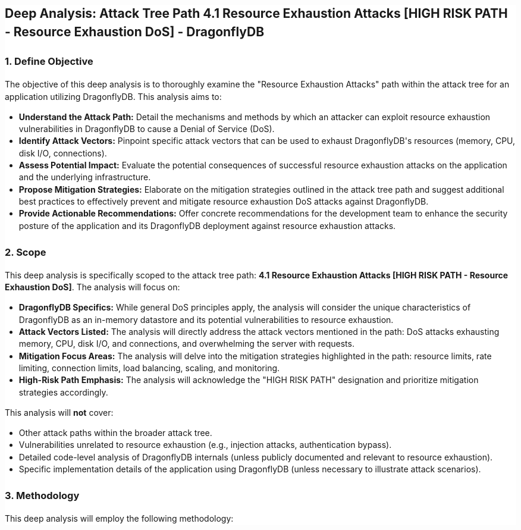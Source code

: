 ## Deep Analysis: Attack Tree Path 4.1 Resource Exhaustion Attacks [HIGH RISK PATH - Resource Exhaustion DoS] - DragonflyDB

### 1. Define Objective

The objective of this deep analysis is to thoroughly examine the "Resource Exhaustion Attacks" path within the attack tree for an application utilizing DragonflyDB. This analysis aims to:

*   **Understand the Attack Path:**  Detail the mechanisms and methods by which an attacker can exploit resource exhaustion vulnerabilities in DragonflyDB to cause a Denial of Service (DoS).
*   **Identify Attack Vectors:**  Pinpoint specific attack vectors that can be used to exhaust DragonflyDB's resources (memory, CPU, disk I/O, connections).
*   **Assess Potential Impact:**  Evaluate the potential consequences of successful resource exhaustion attacks on the application and the underlying infrastructure.
*   **Propose Mitigation Strategies:**  Elaborate on the mitigation strategies outlined in the attack tree path and suggest additional best practices to effectively prevent and mitigate resource exhaustion DoS attacks against DragonflyDB.
*   **Provide Actionable Recommendations:**  Offer concrete recommendations for the development team to enhance the security posture of the application and its DragonflyDB deployment against resource exhaustion attacks.

### 2. Scope

This deep analysis is specifically scoped to the attack tree path: **4.1 Resource Exhaustion Attacks [HIGH RISK PATH - Resource Exhaustion DoS]**.  The analysis will focus on:

*   **DragonflyDB Specifics:**  While general DoS principles apply, the analysis will consider the unique characteristics of DragonflyDB as an in-memory datastore and its potential vulnerabilities to resource exhaustion.
*   **Attack Vectors Listed:**  The analysis will directly address the attack vectors mentioned in the path: DoS attacks exhausting memory, CPU, disk I/O, and connections, and overwhelming the server with requests.
*   **Mitigation Focus Areas:**  The analysis will delve into the mitigation strategies highlighted in the path: resource limits, rate limiting, connection limits, load balancing, scaling, and monitoring.
*   **High-Risk Path Emphasis:**  The analysis will acknowledge the "HIGH RISK PATH" designation and prioritize mitigation strategies accordingly.

This analysis will **not** cover:

*   Other attack paths within the broader attack tree.
*   Vulnerabilities unrelated to resource exhaustion (e.g., injection attacks, authentication bypass).
*   Detailed code-level analysis of DragonflyDB internals (unless publicly documented and relevant to resource exhaustion).
*   Specific implementation details of the application using DragonflyDB (unless necessary to illustrate attack scenarios).

### 3. Methodology

This deep analysis will employ the following methodology:
